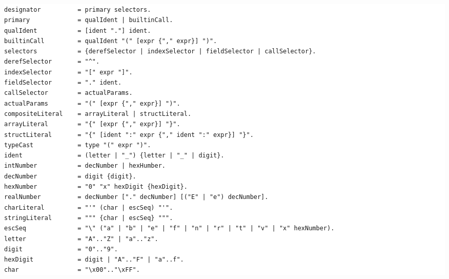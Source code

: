 ```
designator          = primary selectors.
primary             = qualIdent | builtinCall.
qualIdent           = [ident "."] ident.
builtinCall         = qualIdent "(" [expr {"," expr}] ")".
selectors           = {derefSelector | indexSelector | fieldSelector | callSelector}.
derefSelector       = "^".
indexSelector       = "[" expr "]".
fieldSelector       = "." ident.
callSelector        = actualParams.
actualParams        = "(" [expr {"," expr}] ")".
compositeLiteral    = arrayLiteral | structLiteral.
arrayLiteral        = "{" [expr {"," expr}] "}".
structLiteral       = "{" [ident ":" expr {"," ident ":" expr}] "}".
typeCast            = type "(" expr ")".
ident               = (letter | "_") {letter | "_" | digit}.
intNumber           = decNumber | hexHumber.
decNumber           = digit {digit}.
hexNumber           = "0" "x" hexDigit {hexDigit}.
realNumber          = decNumber ["." decNumber] [("E" | "e") decNumber].
charLiteral         = "'" (char | escSeq) "'".
stringLiteral       = """ {char | escSeq} """.
escSeq              = "\" ("a" | "b" | "e" | "f" | "n" | "r" | "t" | "v" | "x" hexNumber).
letter              = "A".."Z" | "a".."z".
digit               = "0".."9".
hexDigit            = digit | "A".."F" | "a"..f".
char                = "\x00".."\xFF".

